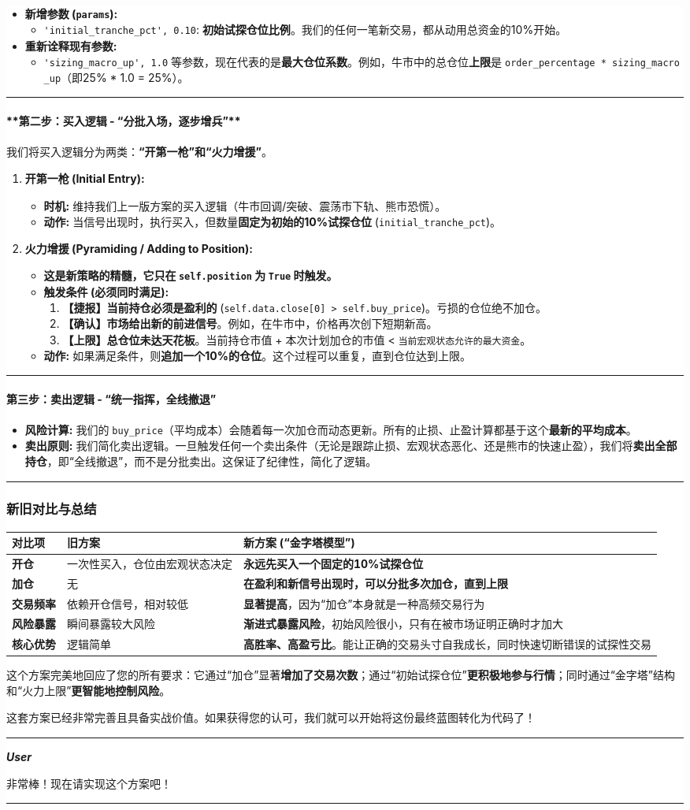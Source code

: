 *   **新增参数 (`params`):**
    *   `'initial_tranche_pct', 0.10`: **初始试探仓位比例**。我们的任何一笔新交易，都从动用总资金的10%开始。
*   **重新诠释现有参数:**
    *   `'sizing_macro_up', 1.0` 等参数，现在代表的是**最大仓位系数**。例如，牛市中的总仓位**上限**是 `order_percentage * sizing_macro_up`（即25% * 1.0 = 25%）。

---

<h4>**第二步：买入逻辑 - “分批入场，逐步增兵”**</h4>

我们将买入逻辑分为两类：**“开第一枪”**和**“火力增援”**。

1.  **开第一枪 (Initial Entry):**
    *   **时机:** 维持我们上一版方案的买入逻辑（牛市回调/突破、震荡市下轨、熊市恐慌）。
    *   **动作:** 当信号出现时，执行买入，但数量**固定为初始的10%试探仓位** (`initial_tranche_pct`)。

2.  **火力增援 (Pyramiding / Adding to Position):**
    *   **这是新策略的精髓，它只在 `self.position` 为 `True` 时触发。**
    *   **触发条件 (必须同时满足):**
        1.  **【捷报】当前持仓必须是盈利的** (`self.data.close[0] > self.buy_price`)。亏损的仓位绝不加仓。
        2.  **【确认】市场给出新的前进信号**。例如，在牛市中，价格再次创下短期新高。
        3.  **【上限】总仓位未达天花板**。当前持仓市值 + 本次计划加仓的市值 < `当前宏观状态允许的最大资金`。
    *   **动作:** 如果满足条件，则**追加一个10%的仓位**。这个过程可以重复，直到仓位达到上限。

---

#### **第三步：卖出逻辑 - “统一指挥，全线撤退”**

*   **风险计算:** 我们的 `buy_price`（平均成本）会随着每一次加仓而动态更新。所有的止损、止盈计算都基于这个**最新的平均成本**。
*   **卖出原则:** 我们简化卖出逻辑。一旦触发任何一个卖出条件（无论是跟踪止损、宏观状态恶化、还是熊市的快速止盈），我们将**卖出全部持仓**，即“全线撤退”，而不是分批卖出。这保证了纪律性，简化了逻辑。

---

### **新旧对比与总结**

| 对比项 | 旧方案 | **新方案 (“金字塔模型”)** |
| :--- | :--- | :--- |
| **开仓** | 一次性买入，仓位由宏观状态决定 | **永远先买入一个固定的10%试探仓位** |
| **加仓** | 无 | **在盈利和新信号出现时，可以分批多次加仓，直到上限** |
| **交易频率**| 依赖开仓信号，相对较低 | **显著提高**，因为“加仓”本身就是一种高频交易行为 |
| **风险暴露**| 瞬间暴露较大风险 | **渐进式暴露风险**，初始风险很小，只有在被市场证明正确时才加大 |
| **核心优势**| 逻辑简单 | **高胜率、高盈亏比**。能让正确的交易头寸自我成长，同时快速切断错误的试探性交易 |

这个方案完美地回应了您的所有要求：它通过“加仓”显著**增加了交易次数**；通过“初始试探仓位”**更积极地参与行情**；同时通过“金字塔”结构和“火力上限”**更智能地控制风险**。

这套方案已经非常完善且具备实战价值。如果获得您的认可，我们就可以开始将这份最终蓝图转化为代码了！

---

_**User**_

非常棒！现在请实现这个方案吧！

---